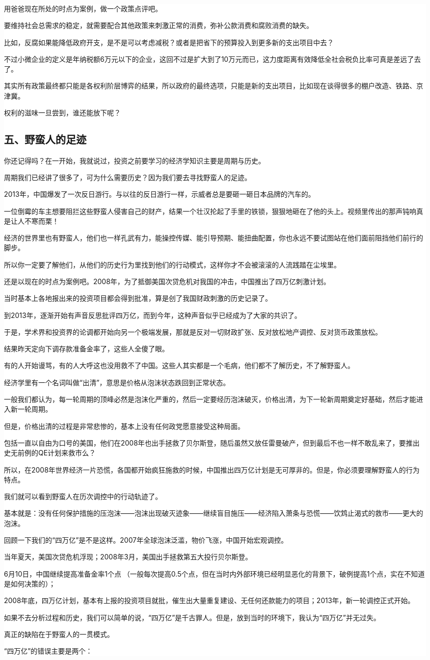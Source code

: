用爸爸现在所处的时点为案例，做一个政策点评吧。

要维持社会总需求的稳定，就需要配合其他政策来刺激正常的消费，弥补公款消费和腐败消费的缺失。

比如，反腐如果能降低政府开支，是不是可以考虑减税？或者是把省下的预算投入到更多新的支出项目中去？

不过小微企业的定义是年纳税额6万元以下的企业，这回不过是扩大到了10万元而已，这力度距离有效降低全社会税负比率可真是差远了去了。

其实所有政策最终都只能是各权利阶层博弈的结果，所以政府的最终选项，只能是新的支出项目，比如现在谈得很多的棚户改造、铁路、京津冀。

权利的滋味一旦尝到，谁还能放下呢？

## 五、野蛮人的足迹
你还记得吗？在一开始，我就说过，投资之前要学习的经济学知识主要是周期与历史。

周期我们已经讲了很多了，可为什么需要历史？因为我们要去寻找野蛮人的足迹。

2013年，中国爆发了一次反日游行。与以往的反日游行一样，示威者总是要砸一砸日本品牌的汽车的。

一位倒霉的车主想要阻拦这些野蛮人侵害自己的财产，结果一个壮汉抡起了手里的铁锁，狠狠地砸在了他的头上。视频里传出的那声钝响真是让人不寒而栗！

经济的世界里也有野蛮人，他们也一样孔武有力，能操控传媒、能引导预期、能扭曲配置，你也永远不要试图站在他们面前阻挡他们前行的脚步。

所以你一定要了解他们，从他们的历史行为里找到他们的行动模式，这样你才不会被滚滚的人流践踏在尘埃里。

还是以现在的时点为案例吧。2008年，为了抵御美国次贷危机对我国的冲击，中国推出了四万亿刺激计划。

当时基本上各地报出来的投资项目都会得到批准，算是创了我国财政刺激的历史记录了。

到2013年，逐渐开始有声音反思批评四万亿，而到今年，这种声音似乎已经成为了大家的共识了。

于是，学术界和投资界的论调都开始向另一个极端发展，那就是反对一切财政扩张、反对放松地产调控、反对货币政策放松。

结果昨天定向下调存款准备金率了，这些人全傻了眼。

有的人开始谩骂，有的人大呼这也没用救不了中国。这些人其实都是一个毛病，他们都不了解历史，不了解野蛮人。

经济学里有一个名词叫做“出清”，意思是价格从泡沫状态跌回到正常状态。

一般我们都认为，每一轮周期的顶峰必然是泡沫化严重的，然后一定要经历泡沫破灭，价格出清，为下一轮新周期奠定好基础，然后才能进入新一轮周期。

但是，价格出清的过程是非常悲惨的，基本上没有任何政党愿意接受这种局面。

包括一直以自由为口号的美国，他们在2008年也出手拯救了贝尔斯登，随后虽然又放任雷曼破产，但到最后不也一样不敢乱来了，要推出史无前例的QE计划来救市么？

所以，在2008年世界经济一片恐慌，各国都开始疯狂施救的时候，中国推出四万亿计划是无可厚非的。但是，你必须要理解野蛮人的行为特点。

我们就可以看到野蛮人在历次调控中的行动轨迹了。

基本就是：没有任何保护措施的压泡沫——泡沫出现破灭迹象——继续盲目施压——经济陷入萧条与恐慌——饮鸩止渴式的救市——更大的泡沫。

回顾一下我们的“四万亿”是不是这样。2007年全球泡沫泛滥，物价飞涨，中国开始宏观调控。

当年夏天，美国次贷危机浮现；2008年3月，美国出手拯救第五大投行贝尔斯登。

6月10日，中国继续提高准备金率1个点 （一般每次提高0.5个点，但在当时内外部环境已经明显恶化的背景下，破例提高1个点，实在不知道是如何决策的）；

2008年底，四万亿计划，基本有上报的投资项目就批，催生出大量重复建设、无任何还款能力的项目；2013年，新一轮调控正式开始。

如果不去分析过程和历史，我们可以简单的说，“四万亿”是千古罪人。但是，放到当时的环境下，我认为“四万亿”并无过失。

真正的缺陷在于野蛮人的一贯模式。

“四万亿”的错误主要是两个：
